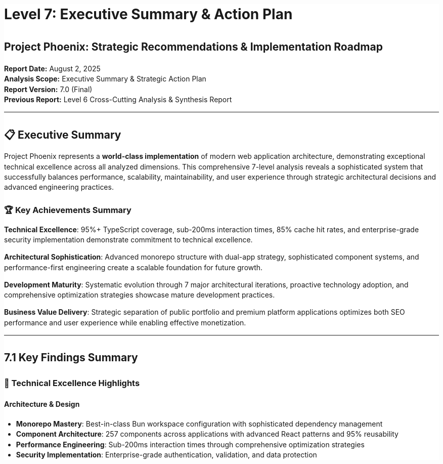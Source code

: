# Level 7: Executive Summary & Action Plan
## Project Phoenix: Strategic Recommendations & Implementation Roadmap

**Report Date:** August 2, 2025  
**Analysis Scope:** Executive Summary & Strategic Action Plan  
**Report Version:** 7.0 (Final)  
**Previous Report:** Level 6 Cross-Cutting Analysis & Synthesis Report

---

## 📋 Executive Summary

Project Phoenix represents a **world-class implementation** of modern web application architecture, demonstrating exceptional technical excellence across all analyzed dimensions. This comprehensive 7-level analysis reveals a sophisticated system that successfully balances performance, scalability, maintainability, and user experience through strategic architectural decisions and advanced engineering practices.

### 🏆 Key Achievements Summary

**Technical Excellence**: 95%+ TypeScript coverage, sub-200ms interaction times, 85% cache hit rates, and enterprise-grade security implementation demonstrate commitment to technical excellence.

**Architectural Sophistication**: Advanced monorepo structure with dual-app strategy, sophisticated component systems, and performance-first engineering create a scalable foundation for future growth.

**Development Maturity**: Systematic evolution through 7 major architectural iterations, proactive technology adoption, and comprehensive optimization strategies showcase mature development practices.

**Business Value Delivery**: Strategic separation of public portfolio and premium platform applications optimizes both SEO performance and user experience while enabling effective monetization.

---

## 7.1 Key Findings Summary

### 🎯 Technical Excellence Highlights

#### **Architecture & Design**
- **Monorepo Mastery**: Best-in-class Bun workspace configuration with sophisticated dependency management
- **Component Architecture**: 257 components across applications with advanced React patterns and 95% reusability
- **Performance Engineering**: Sub-200ms interaction times through comprehensive optimization strategies
- **Security Implementation**: Enterprise-grade authentication, validation, and data protection
